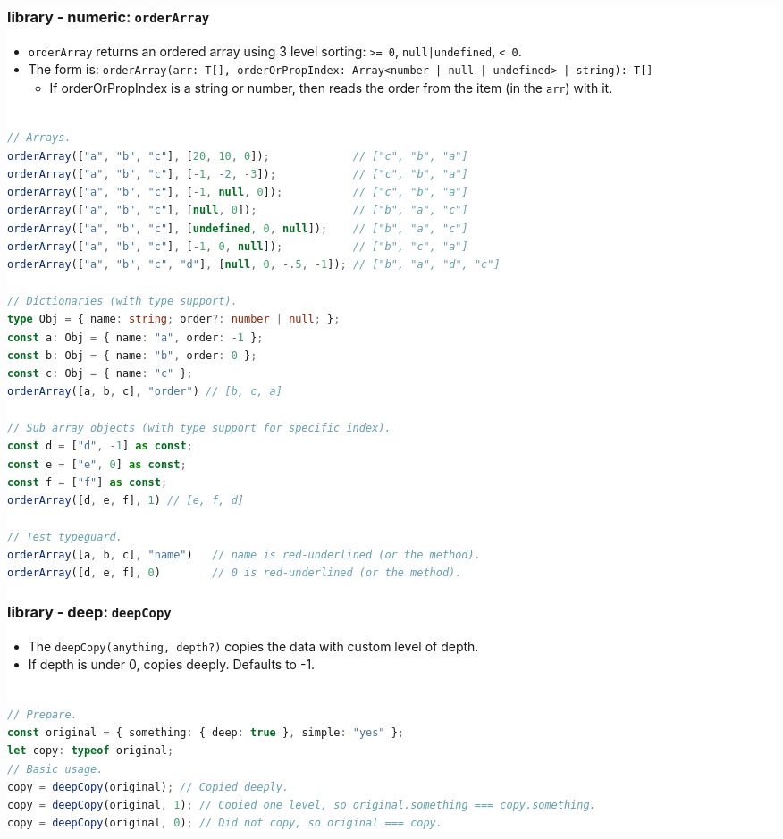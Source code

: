 ```typescript
```

### library - numeric: `orderArray`

- `orderArray` returns an ordered array using 3 level sorting: `>= 0`, `null|undefined`, `< 0`.
- The form is: `orderArray(arr: T[], orderOrPropIndex: Array<number | null | undefined> | string): T[]`
    * If orderOrPropIndex is a string or number, then reads the order from the item (in the `arr`) with it.

```typescript

// Arrays.
orderArray(["a", "b", "c"], [20, 10, 0]);             // ["c", "b", "a"]
orderArray(["a", "b", "c"], [-1, -2, -3]);            // ["c", "b", "a"]
orderArray(["a", "b", "c"], [-1, null, 0]);           // ["c", "b", "a"]
orderArray(["a", "b", "c"], [null, 0]);               // ["b", "a", "c"]
orderArray(["a", "b", "c"], [undefined, 0, null]);    // ["b", "a", "c"]
orderArray(["a", "b", "c"], [-1, 0, null]);           // ["b", "c", "a"]
orderArray(["a", "b", "c", "d"], [null, 0, -.5, -1]); // ["b", "a", "d", "c"]

// Dictionaries (with type support).
type Obj = { name: string; order?: number | null; };
const a: Obj = { name: "a", order: -1 };
const b: Obj = { name: "b", order: 0 };
const c: Obj = { name: "c" };
orderArray([a, b, c], "order") // [b, c, a]

// Sub array objects (with type support for specific index).
const d = ["d", -1] as const;
const e = ["e", 0] as const;
const f = ["f"] as const;
orderArray([d, e, f], 1) // [e, f, d]

// Test typeguard.
orderArray([a, b, c], "name")   // name is red-underlined (or the method).
orderArray([d, e, f], 0)        // 0 is red-underlined (or the method).

```

### library - deep: `deepCopy`

- The `deepCopy(anything, depth?)` copies the data with custom level of depth.
- If depth is under 0, copies deeply. Defaults to -1.

```typescript

// Prepare.
const original = { something: { deep: true }, simple: "yes" };
let copy: typeof original;
// Basic usage.
copy = deepCopy(original); // Copied deeply.
copy = deepCopy(original, 1); // Copied one level, so original.something === copy.something.
copy = deepCopy(original, 0); // Did not copy, so original === copy.

```
